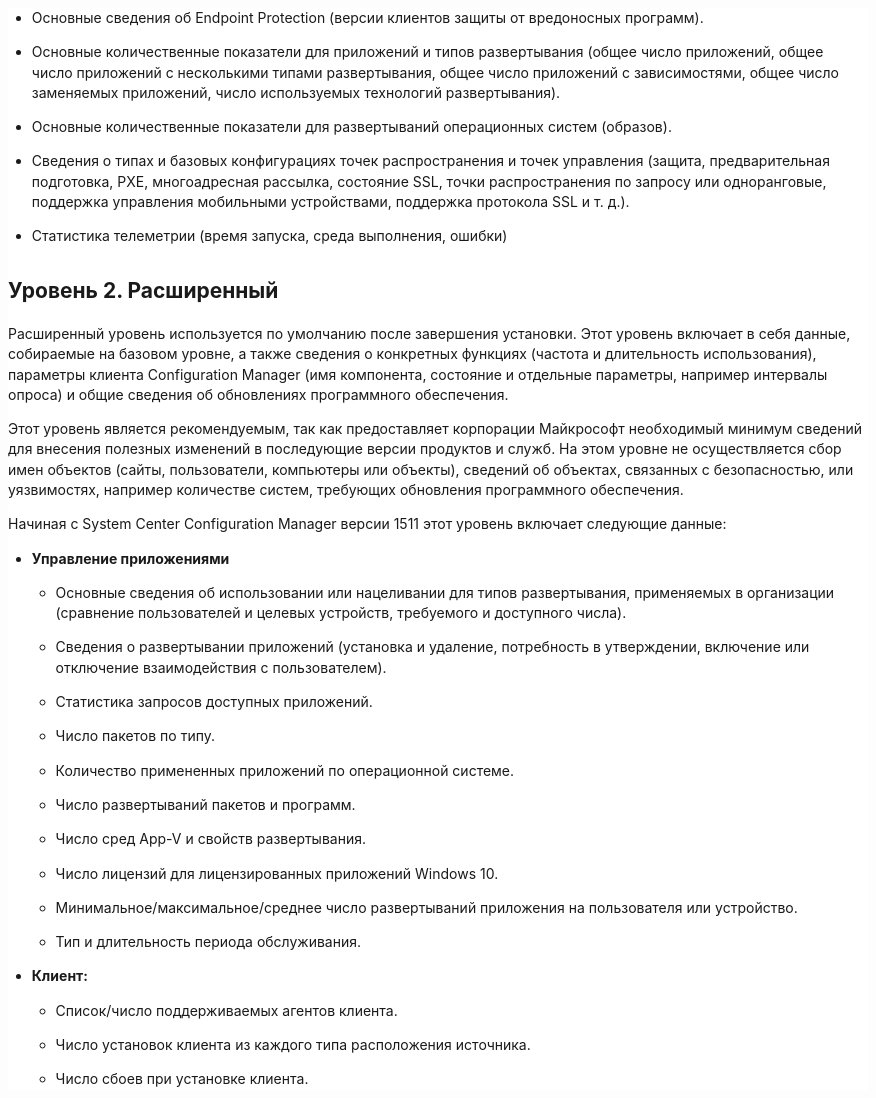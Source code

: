 -   Основные сведения об Endpoint Protection (версии клиентов защиты от вредоносных программ).  

-   Основные количественные показатели для приложений и типов развертывания (общее число приложений, общее число приложений с несколькими типами развертывания, общее число приложений с зависимостями, общее число заменяемых приложений, число используемых технологий развертывания).  

-   Основные количественные показатели для развертываний операционных систем (образов).  

-   Сведения о типах и базовых конфигурациях точек распространения и точек управления (защита, предварительная подготовка, PXE, многоадресная рассылка, состояние SSL, точки распространения по запросу или одноранговые, поддержка управления мобильными устройствами, поддержка протокола SSL и т. д.).  

-   Статистика телеметрии (время запуска, среда выполнения, ошибки)  

##  <a name="bkmk_level2"></a> Уровень 2. Расширенный  
Расширенный уровень используется по умолчанию после завершения установки. Этот уровень включает в себя данные, собираемые на базовом уровне, а также сведения о конкретных функциях (частота и длительность использования), параметры клиента Configuration Manager (имя компонента, состояние и отдельные параметры, например интервалы опроса) и общие сведения об обновлениях программного обеспечения.  

Этот уровень является рекомендуемым, так как предоставляет корпорации Майкрософт необходимый минимум сведений для внесения полезных изменений в последующие версии продуктов и служб. На этом уровне не осуществляется сбор имен объектов (сайты, пользователи, компьютеры или объекты), сведений об объектах, связанных с безопасностью, или уязвимостях, например количестве систем, требующих обновления программного обеспечения.  

Начиная с System Center Configuration Manager версии 1511 этот уровень включает следующие данные:  

-   **Управление приложениями**  

    -   Основные сведения об использовании или нацеливании для типов развертывания, применяемых в организации (сравнение пользователей и целевых устройств, требуемого и доступного числа).  

    -   Сведения о развертывании приложений (установка и удаление, потребность в утверждении, включение или отключение взаимодействия с пользователем).  

    -   Статистика запросов доступных приложений.  

    -   Число пакетов по типу.  

    -   Количество примененных приложений по операционной системе.  

    -   Число развертываний пакетов и программ.  

    -   Число сред App-V и свойств развертывания.  

    -   Число лицензий для лицензированных приложений Windows 10.  

    -   Минимальное/максимальное/среднее число развертываний приложения на пользователя или устройство.  

    -   Тип и длительность периода обслуживания.  

-   **Клиент:**  

    -   Список/число поддерживаемых агентов клиента.  

    -   Число установок клиента из каждого типа расположения источника.  

    -   Число сбоев при установке клиента.  
